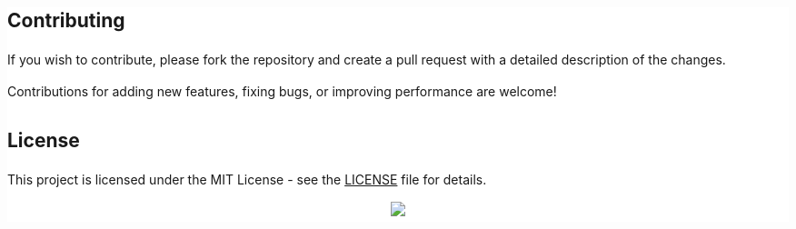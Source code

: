 
## Contributing

If you wish to contribute, please fork the repository and create a pull request with a detailed description of the changes. 

Contributions for adding new features, fixing bugs, or improving performance are welcome!


## License

This project is licensed under the MIT License - see the [LICENSE](LICENSE) file for details.

<div align="center"> <img src="https://img.shields.io/badge/License-MIT-blue.svg"> </div>








